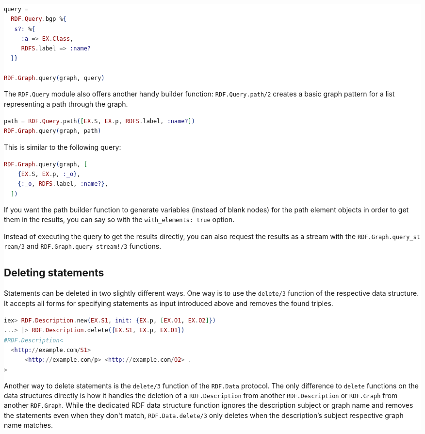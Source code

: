 ```elixir
query = 
  RDF.Query.bgp %{
   s?: %{
     :a => EX.Class,
     RDFS.label => :name?
  }}

RDF.Graph.query(graph, query)
```

The `RDF.Query` module also offers another handy builder function: `RDF.Query.path/2` creates a basic graph pattern for a list representing a path through the graph.

```elixir
path = RDF.Query.path([EX.S, EX.p, RDFS.label, :name?])
RDF.Graph.query(graph, path)
```

This is similar to the following query:

```elixir
RDF.Graph.query(graph, [
    {EX.S, EX.p, :_o},
    {:_o, RDFS.label, :name?},
  ])
```

If you want the path builder function to generate variables (instead of blank nodes) for the path element objects in order to get them in the results, you can say so with the `with_elements: true` option.

Instead of executing the query to get the results directly, you can also request the results as a stream with the `RDF.Graph.query_stream/3` and `RDF.Graph.query_stream!/3` functions.


## Deleting statements

Statements can be deleted in two slightly different ways. One way is to use the `delete/3` function of the respective data structure. It accepts all forms for specifying statements as input introduced above and removes the found triples.

```elixir
iex> RDF.Description.new(EX.S1, init: {EX.p, [EX.O1, EX.O2]})
...> |> RDF.Description.delete({EX.S1, EX.p, EX.O1})
#RDF.Description<
  <http://example.com/S1>
      <http://example.com/p> <http://example.com/O2> .
>
```

Another way to delete statements is the `delete/3` function of the `RDF.Data` protocol. The only difference to `delete` functions on the data structures directly is how it handles the deletion of a `RDF.Description` from another `RDF.Description` or `RDF.Graph` from another `RDF.Graph`. While the dedicated RDF data structure function ignores the description subject or graph name and removes the statements even when they don't match, `RDF.Data.delete/3` only deletes when the description’s subject respective graph name matches.
